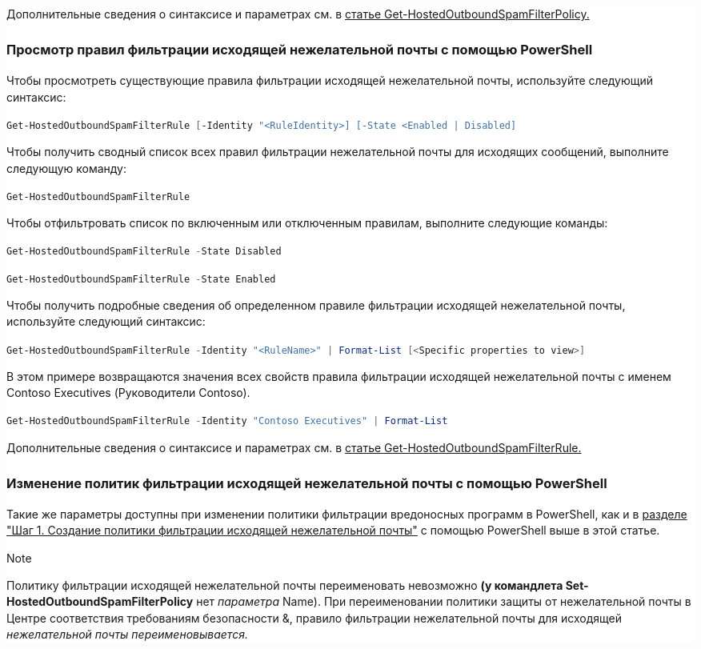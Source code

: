 Дополнительные сведения о синтаксисе и параметрах см. в [статье Get-HostedOutboundSpamFilterPolicy.](https://docs.microsoft.com/powershell/module/exchange/get-hostedoutboundspamfilterpolicy)

### <a name="use-powershell-to-view-outbound-spam-filter-rules"></a>Просмотр правил фильтрации исходящей нежелательной почты с помощью PowerShell

Чтобы просмотреть существующие правила фильтрации исходящей нежелательной почты, используйте следующий синтаксис:

```PowerShell
Get-HostedOutboundSpamFilterRule [-Identity "<RuleIdentity>] [-State <Enabled | Disabled]
```

Чтобы получить сводный список всех правил фильтрации нежелательной почты для исходящих сообщений, выполните следующую команду:

```PowerShell
Get-HostedOutboundSpamFilterRule
```

Чтобы отфильтровать список по включенным или отключенным правилам, выполните следующие команды:

```PowerShell
Get-HostedOutboundSpamFilterRule -State Disabled
```

```PowerShell
Get-HostedOutboundSpamFilterRule -State Enabled
```

Чтобы получить подробные сведения об определенном правиле фильтрации исходящей нежелательной почты, используйте следующий синтаксис:

```PowerShell
Get-HostedOutboundSpamFilterRule -Identity "<RuleName>" | Format-List [<Specific properties to view>]
```

В этом примере возвращаются значения всех свойств правила фильтрации исходящей нежелательной почты с именем Contoso Executives (Руководители Contoso).

```PowerShell
Get-HostedOutboundSpamFilterRule -Identity "Contoso Executives" | Format-List
```

Дополнительные сведения о синтаксисе и параметрах см. в [статье Get-HostedOutboundSpamFilterRule.](https://docs.microsoft.com/powershell/module/exchange/get-hostedoutboundspamfilterrule)

### <a name="use-powershell-to-modify-outbound-spam-filter-policies"></a>Изменение политик фильтрации исходящей нежелательной почты с помощью PowerShell

Такие же параметры доступны при изменении политики фильтрации вредоносных программ в PowerShell, как и в [разделе "Шаг 1. Создание политики фильтрации исходящей нежелательной почты"](#step-1-use-powershell-to-create-an-outbound-spam-filter-policy) с помощью PowerShell выше в этой статье.

> [!NOTE]
> Политику фильтрации исходящей нежелательной почты переименовать невозможно **(у командлета Set-HostedOutboundSpamFilterPolicy** нет _параметра_ Name). При переименовании политики защиты от нежелательной почты в Центре соответствия требованиям безопасности &, правило фильтрации нежелательной почты для исходящей _нежелательной почты переименовывается._
